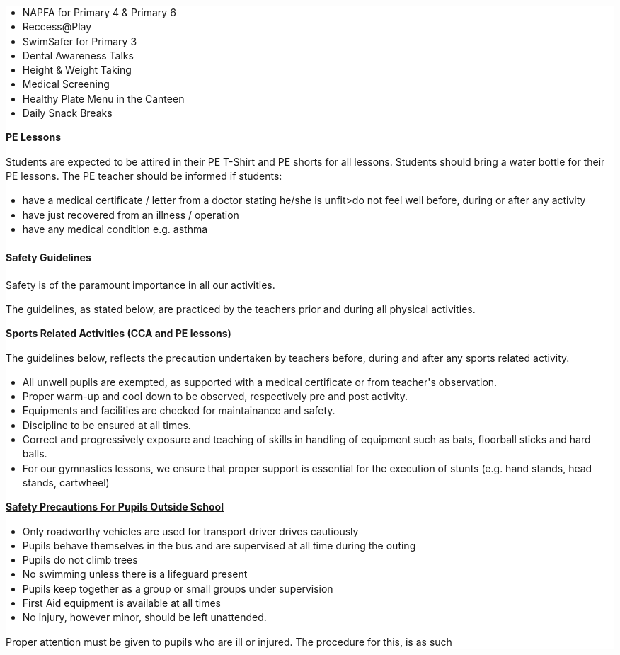 * NAPFA for Primary 4 &amp; Primary 6
* Reccess@Play
* SwimSafer for Primary 3
* Dental Awareness Talks
* Height &amp; Weight Taking
* Medical Screening
* Healthy Plate Menu in the Canteen
* Daily Snack Breaks
	
**<u>PE Lessons</u>**

Students are expected to be attired in their PE T-Shirt and PE shorts for all lessons.
Students should bring a water bottle for their PE lessons.
The PE teacher should be informed if students:

* have a medical certificate / letter from a doctor stating he/she is unfit&gt;do not feel well before, during or after any activity
* have just recovered from an illness / operation
* have any medical condition e.g. asthma



#### Safety Guidelines

Safety is of the paramount importance in all our activities.

The guidelines, as stated below, are practiced by the teachers prior and during all physical activities.

**<u>Sports Related Activities (CCA and PE lessons)</u>**

The guidelines below, reflects the precaution undertaken by teachers before, during and after any sports related activity.

* All unwell pupils are exempted, as supported with a medical certificate or from teacher's observation.
* Proper warm-up and cool down to be observed, respectively pre and post activity.
* Equipments and facilities are checked for maintainance and safety.
* Discipline to be ensured at all times.
* Correct and progressively exposure and teaching of skills in handling of equipment such as bats, floorball sticks and hard balls.
* For our gymnastics lessons, we ensure that proper support is essential for the execution of stunts (e.g. hand stands, head stands, cartwheel)

**<u>Safety Precautions For Pupils Outside School</u>**

* Only roadworthy vehicles are used for transport&nbsp;driver drives cautiously
* Pupils behave themselves in the bus and are supervised at all time during the outing
* Pupils do not climb trees
* No swimming unless there is a lifeguard present
* Pupils keep together as a group or small groups under supervision
* First Aid equipment is available at all times
* No injury, however minor, should be left unattended.


Proper attention must be given to pupils who are ill or injured.
The procedure for this, is as such
